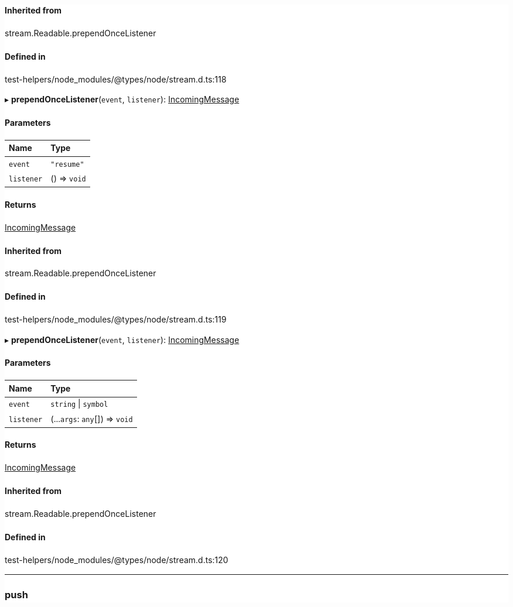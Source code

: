 #### Inherited from

stream.Readable.prependOnceListener

#### Defined in

test-helpers/node_modules/@types/node/stream.d.ts:118

▸ **prependOnceListener**(`event`, `listener`): [IncomingMessage](http.incomingmessage.md)

#### Parameters

| Name | Type |
| :------ | :------ |
| `event` | ``"resume"`` |
| `listener` | () => `void` |

#### Returns

[IncomingMessage](http.incomingmessage.md)

#### Inherited from

stream.Readable.prependOnceListener

#### Defined in

test-helpers/node_modules/@types/node/stream.d.ts:119

▸ **prependOnceListener**(`event`, `listener`): [IncomingMessage](http.incomingmessage.md)

#### Parameters

| Name | Type |
| :------ | :------ |
| `event` | `string` \| `symbol` |
| `listener` | (...`args`: `any`[]) => `void` |

#### Returns

[IncomingMessage](http.incomingmessage.md)

#### Inherited from

stream.Readable.prependOnceListener

#### Defined in

test-helpers/node_modules/@types/node/stream.d.ts:120

___

### push
